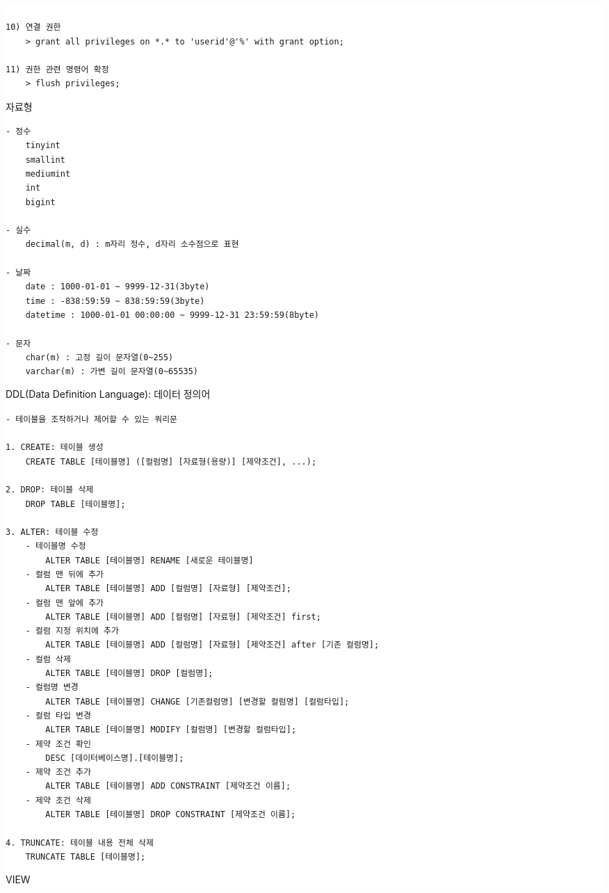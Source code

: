 ```

10) 연결 권한
    > grant all privileges on *.* to 'userid'@'%' with grant option;

11) 권한 관련 명령어 확정
    > flush privileges;
```
자료형
```
- 정수
    tinyint
    smallint
    mediumint
    int
    bigint

- 실수
    decimal(m, d) : m자리 정수, d자리 소수점으로 표현

- 날짜
    date : 1000-01-01 ~ 9999-12-31(3byte)
    time : -838:59:59 ~ 838:59:59(3byte)
    datetime : 1000-01-01 00:00:00 ~ 9999-12-31 23:59:59(8byte)

- 문자
    char(m) : 고정 길이 문자열(0~255)
    varchar(m) : 가변 길이 문자열(0~65535)
```
DDL(Data Definition Language): 데이터 정의어
```
- 테이블을 조작하거나 제어할 수 있는 쿼리문

1. CREATE: 테이블 생성
    CREATE TABLE [테이블명] ([컬럼명] [자료형(용량)] [제약조건], ...);

2. DROP: 테이블 삭제
    DROP TABLE [테이블명];

3. ALTER: 테이블 수정
    - 테이블명 수정
        ALTER TABLE [테이블명] RENAME [새로운 테이블명]
    - 컬럼 맨 뒤에 추가
        ALTER TABLE [테이블명] ADD [컬럼명] [자료형] [제약조건];
    - 컬럼 맨 앞에 추가
        ALTER TABLE [테이블명] ADD [컬럼명] [자료형] [제약조건] first;
    - 컬럼 지정 위치에 추가
        ALTER TABLE [테이블명] ADD [컬럼명] [자료형] [제약조건] after [기존 컬럼명];
    - 컬럼 삭제
        ALTER TABLE [테이블명] DROP [컬럼명];
    - 컬럼명 변경
        ALTER TABLE [테이블명] CHANGE [기존컬럼명] [변경할 컬럼명] [컬럼타입];
    - 컬럼 타입 변경
        ALTER TABLE [테이블명] MODIFY [컬럼명] [변경할 컬럼타입];
    - 제약 조건 확인
        DESC [데이터베이스명].[테이블명];
    - 제약 조건 추가
        ALTER TABLE [테이블명] ADD CONSTRAINT [제약조건 이름];
    - 제약 조건 삭제
        ALTER TABLE [테이블명] DROP CONSTRAINT [제약조건 이름];

4. TRUNCATE: 테이블 내용 전체 삭제
    TRUNCATE TABLE [테이블명];
```
VIEW